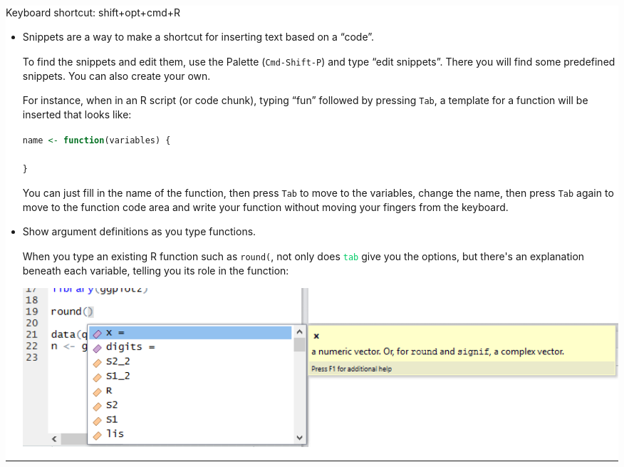   Keyboard shortcut: shift+opt+cmd+R

- Snippets are a way to make a shortcut for inserting text based on a “code”.

  To find the snippets and edit them, use the Palette (`Cmd-Shift-P`) and type “edit snippets”. There you will find some predefined snippets. You can also create your own.

  For instance, when in an R script (or code chunk), typing “fun” followed by pressing `Tab`, a template for a function will be inserted that looks like:

  ```r
  name <- function(variables) {
      
  }
  ```

  You can just fill in the name of the function, then press `Tab` to move to the variables, change the name, then press `Tab` again to move to the function code area and write your function without moving your fingers from the keyboard.

- Show argument definitions as you type functions.

  When you type an existing R function such as `round(`, not only does <span style='color:#00CC66'>`tab`</span> give you the options, but there's an explanation beneath each variable, telling you its role in the function:

  <img src="images/func help.png" width="100%" />




___

